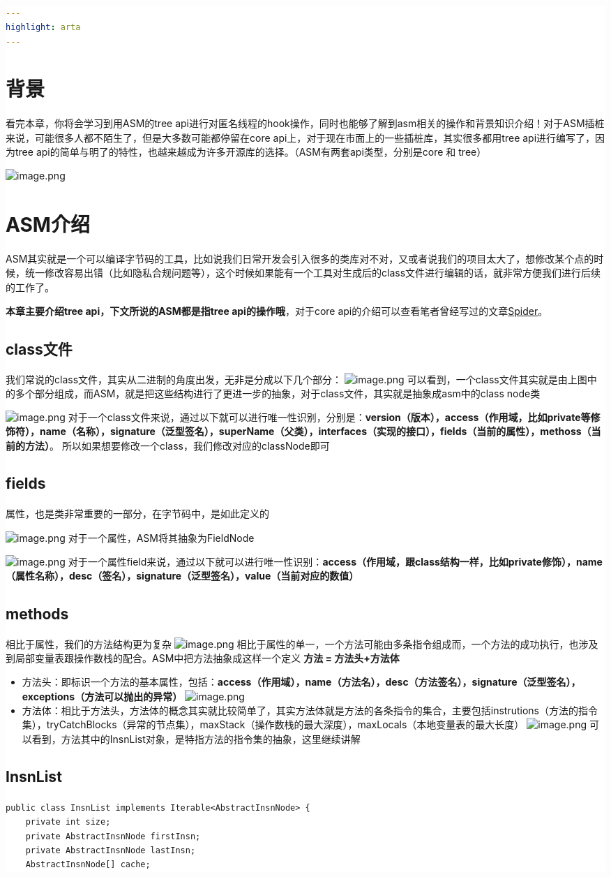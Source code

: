 ```yaml
---
highlight: arta
---
```

# 背景
看完本章，你将会学习到用ASM的tree api进行对匿名线程的hook操作，同时也能够了解到asm相关的操作和背景知识介绍！对于ASM插桩来说，可能很多人都不陌生了，但是大多数可能都停留在core api上，对于现在市面上的一些插桩库，其实很多都用tree api进行编写了，因为tree api的简单与明了的特性，也越来越成为许多开源库的选择。（ASM有两套api类型，分别是core 和 tree）

![image.png](https://p9-juejin.byteimg.com/tos-cn-i-k3u1fbpfcp/2b1b51be868e442d9053e4d61c0b699d~tplv-k3u1fbpfcp-watermark.image?)
# ASM介绍
ASM其实就是一个可以编译字节码的工具，比如说我们日常开发会引入很多的类库对不对，又或者说我们的项目太大了，想修改某个点的时候，统一修改容易出错（比如隐私合规问题等），这个时候如果能有一个工具对生成后的class文件进行编辑的话，就非常方便我们进行后续的工作了。

**本章主要介绍tree api，下文所说的ASM都是指tree api的操作哦**，对于core api的介绍可以查看笔者曾经写过的文章[Spider](https://juejin.cn/post/7100086790639337508)。

## class文件
我们常说的class文件，其实从二进制的角度出发，无非是分成以下几个部分：
![image.png](https://p9-juejin.byteimg.com/tos-cn-i-k3u1fbpfcp/8291d32e302e4601979820a4f4214822~tplv-k3u1fbpfcp-watermark.image?)
可以看到，一个class文件其实就是由上图中的多个部分组成，而ASM，就是把这些结构进行了更进一步的抽象，对于class文件，其实就是抽象成asm中的class node类

![image.png](https://p9-juejin.byteimg.com/tos-cn-i-k3u1fbpfcp/f422f40258d24fdb8221f215f7011cee~tplv-k3u1fbpfcp-watermark.image?)
对于一个class文件来说，通过以下就可以进行唯一性识别，分别是：**version（版本），access（作用域，比如private等修饰符），name（名称），signature（泛型签名），superName（父类），interfaces（实现的接口），fields（当前的属性），methoss（当前的方法）**。
所以如果想要修改一个class，我们修改对应的classNode即可

## fields
属性，也是类非常重要的一部分，在字节码中，是如此定义的

![image.png](https://p9-juejin.byteimg.com/tos-cn-i-k3u1fbpfcp/a2586220c8344c958c85520c95d5575c~tplv-k3u1fbpfcp-watermark.image?)
对于一个属性，ASM将其抽象为FieldNode

![image.png](https://p6-juejin.byteimg.com/tos-cn-i-k3u1fbpfcp/ba0ee2ac8edf4d598d7814737a2319f3~tplv-k3u1fbpfcp-watermark.image?)
对于一个属性field来说，通过以下就可以进行唯一性识别：**access（作用域，跟class结构一样，比如private修饰），name（属性名称），desc（签名），signature（泛型签名），value（当前对应的数值）**

## methods
相比于属性，我们的方法结构更为复杂
![image.png](https://p9-juejin.byteimg.com/tos-cn-i-k3u1fbpfcp/6ba2926824cb4e7f85610a7daf5fc100~tplv-k3u1fbpfcp-watermark.image?)
相比于属性的单一，一个方法可能由多条指令组成而，一个方法的成功执行，也涉及到局部变量表跟操作数栈的配合。ASM中把方法抽象成这样一个定义 **方法 = 方法头+方法体**
- 方法头：即标识一个方法的基本属性，包括：**access（作用域），name（方法名），desc（方法签名），signature（泛型签名），exceptions（方法可以抛出的异常）**
![image.png](https://p3-juejin.byteimg.com/tos-cn-i-k3u1fbpfcp/0d8fdb2ff3e04ecf9ab4e3cee21ff1ae~tplv-k3u1fbpfcp-watermark.image?)
- 方法体：相比于方法头，方法体的概念其实就比较简单了，其实方法体就是方法的各条指令的集合，主要包括instrutions（方法的指令集），tryCatchBlocks（异常的节点集），maxStack（操作数栈的最大深度），maxLocals（本地变量表的最大长度）
![image.png](https://p9-juejin.byteimg.com/tos-cn-i-k3u1fbpfcp/1b01561193a740639b701f2555960d24~tplv-k3u1fbpfcp-watermark.image?)
可以看到，方法其中的InsnList对象，是特指方法的指令集的抽象，这里继续讲解
## InsnList
```
public class InsnList implements Iterable<AbstractInsnNode> {
    private int size;
    private AbstractInsnNode firstInsn;
    private AbstractInsnNode lastInsn;
    AbstractInsnNode[] cache;
```